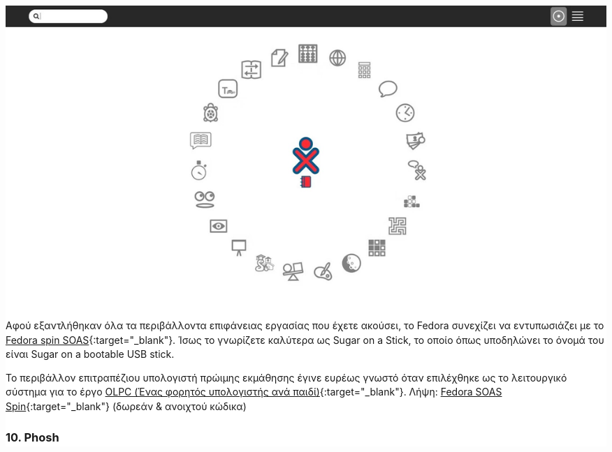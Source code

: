 ![Fedora SOAS (Sugar on a Stick)](/post_images/fedora/Fedora-SOAS.jpg "Fedora SOAS (Sugar on a Stick)")

Αφού εξαντλήθηκαν όλα τα περιβάλλοντα επιφάνειας εργασίας που έχετε ακούσει, το Fedora συνεχίζει να εντυπωσιάζει με το [Fedora spin SOAS](https://fedoraproject.org/spins/soas/?rel=iosifidis.gr){:target="_blank"}. Ίσως το γνωρίζετε καλύτερα ως Sugar on a Stick, το οποίο όπως υποδηλώνει το όνομά του είναι Sugar on a bootable USB stick.  
  
Το περιβάλλον επιτραπέζιου υπολογιστή πρώιμης εκμάθησης έγινε ευρέως γνωστό όταν επιλέχθηκε ως το λειτουργικό σύστημα για το έργο [OLPC (Ένας φορητός υπολογιστής ανά παιδί)](https://laptop.org/?rel=iosifidis.gr){:target="_blank"}. Λήψη: [Fedora SOAS Spin](https://fedoraproject.org/spins/soas/download/?rel=iosifidis.gr){:target="_blank"} (δωρεάν & ανοιχτού κώδικα)  
  
### 10\. Phosh
